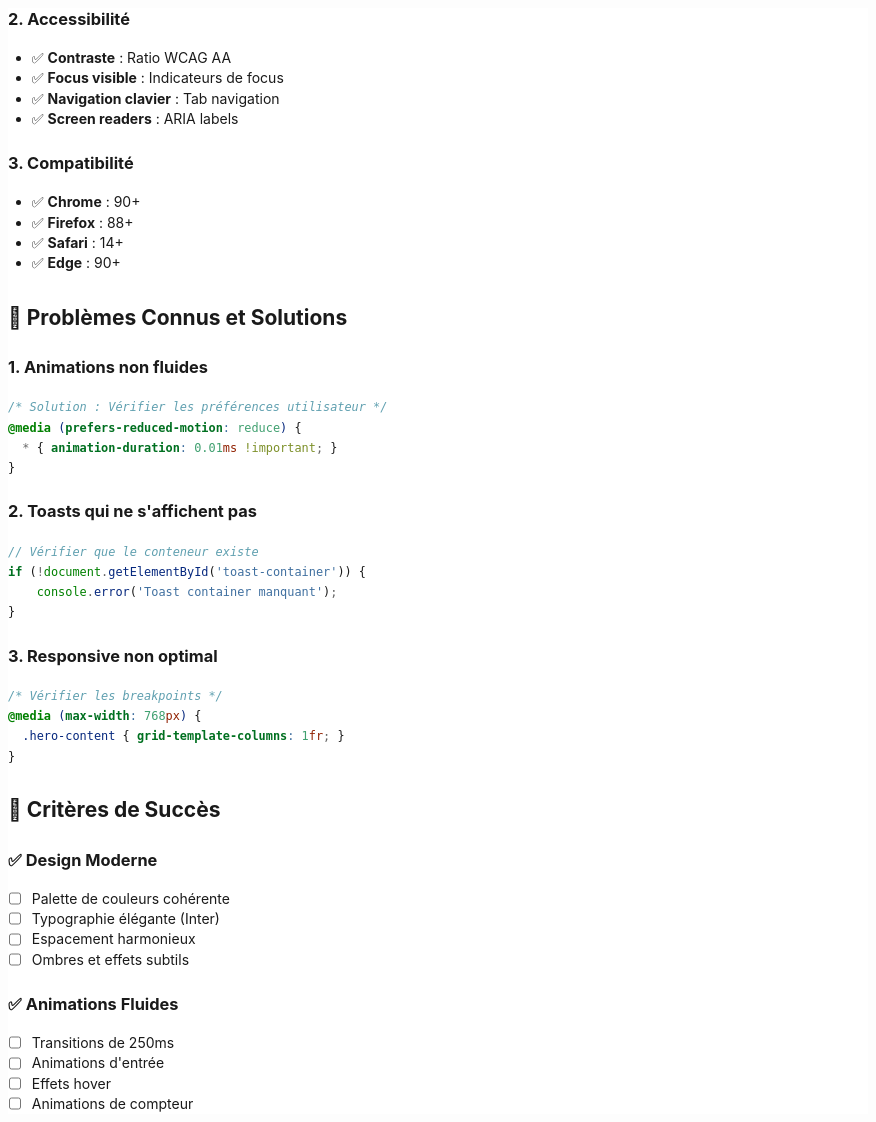 ### **2. Accessibilité**
- ✅ **Contraste** : Ratio WCAG AA
- ✅ **Focus visible** : Indicateurs de focus
- ✅ **Navigation clavier** : Tab navigation
- ✅ **Screen readers** : ARIA labels

### **3. Compatibilité**
- ✅ **Chrome** : 90+
- ✅ **Firefox** : 88+
- ✅ **Safari** : 14+
- ✅ **Edge** : 90+

## 🐛 Problèmes Connus et Solutions

### **1. Animations non fluides**
```css
/* Solution : Vérifier les préférences utilisateur */
@media (prefers-reduced-motion: reduce) {
  * { animation-duration: 0.01ms !important; }
}
```

### **2. Toasts qui ne s'affichent pas**
```javascript
// Vérifier que le conteneur existe
if (!document.getElementById('toast-container')) {
    console.error('Toast container manquant');
}
```

### **3. Responsive non optimal**
```css
/* Vérifier les breakpoints */
@media (max-width: 768px) {
  .hero-content { grid-template-columns: 1fr; }
}
```

## 🎉 Critères de Succès

### **✅ Design Moderne**
- [ ] Palette de couleurs cohérente
- [ ] Typographie élégante (Inter)
- [ ] Espacement harmonieux
- [ ] Ombres et effets subtils

### **✅ Animations Fluides**
- [ ] Transitions de 250ms
- [ ] Animations d'entrée
- [ ] Effets hover
- [ ] Animations de compteur

